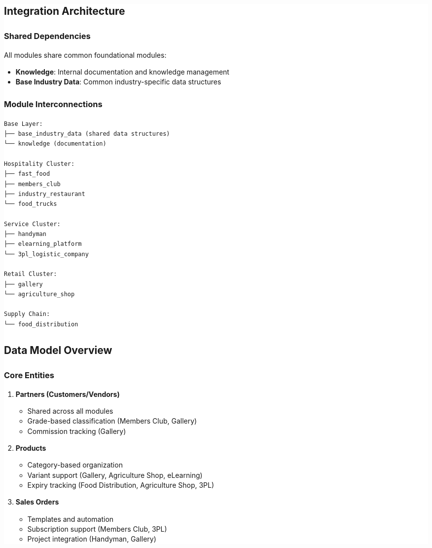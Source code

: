 
## Integration Architecture

### Shared Dependencies

All modules share common foundational modules:
- **Knowledge**: Internal documentation and knowledge management
- **Base Industry Data**: Common industry-specific data structures

### Module Interconnections

```
Base Layer:
├── base_industry_data (shared data structures)
└── knowledge (documentation)

Hospitality Cluster:
├── fast_food
├── members_club
├── industry_restaurant
└── food_trucks

Service Cluster:
├── handyman
├── elearning_platform
└── 3pl_logistic_company

Retail Cluster:
├── gallery
└── agriculture_shop

Supply Chain:
└── food_distribution
```

## Data Model Overview

### Core Entities

1. **Partners (Customers/Vendors)**
   - Shared across all modules
   - Grade-based classification (Members Club, Gallery)
   - Commission tracking (Gallery)

2. **Products**
   - Category-based organization
   - Variant support (Gallery, Agriculture Shop, eLearning)
   - Expiry tracking (Food Distribution, Agriculture Shop, 3PL)

3. **Sales Orders**
   - Templates and automation
   - Subscription support (Members Club, 3PL)
   - Project integration (Handyman, Gallery)
